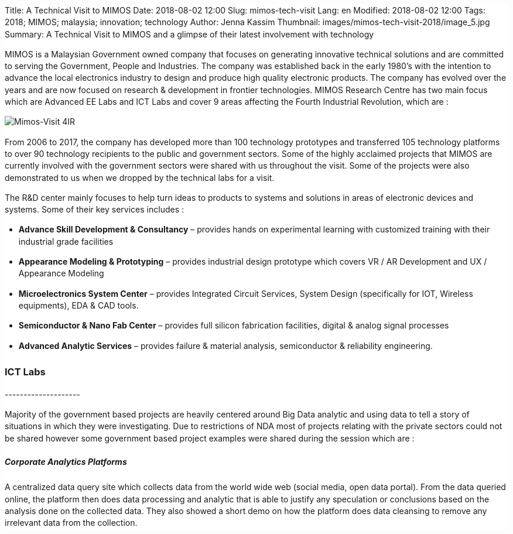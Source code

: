 Title: A Technical Visit to MIMOS
Date: 2018-08-02 12:00
Slug: mimos-tech-visit
Lang: en
Modified: 2018-08-02 12:00
Tags: 2018; MIMOS; malaysia; innovation; technology
Author: Jenna Kassim
Thumbnail: images/mimos-tech-visit-2018/image_5.jpg
Summary: A Technical Visit to MIMOS and a glimpse of their latest involvement with technology

MIMOS is a Malaysian Government owned company that focuses on generating innovative technical solutions and are committed to serving the Government, People and Industries. The company was established back in the early 1980’s with the intention to advance the local electronics industry to design and produce high quality electronic products. The company has evolved over the years and are now focused on research & development in frontier technologies.
MIMOS Research Centre has two main focus which are Advanced EE Labs and ICT Labs and cover 9 areas affecting the Fourth Industrial Revolution, which are :

![Mimos-Visit 4IR]({filename}/images/mimos-tech-visit-2018/image_1.jpg)


From 2006 to 2017, the company has developed more than 100 technology prototypes and transferred 105 technology platforms to over 90 technology recipients to the public and government sectors. Some of the highly acclaimed projects that MIMOS are currently involved with the government sectors were shared with us throughout the visit. Some of the projects were also demonstrated to us when we dropped by the technical labs for a visit.

The R&D center mainly focuses to help turn ideas to products to systems and solutions in areas of electronic devices and systems. Some of their key services includes :

  * __Advance Skill Development & Consultancy__ – provides hands on experimental learning with customized training with their industrial grade facilities

  * __Appearance Modeling & Prototyping__ – provides industrial design prototype which covers VR / AR Development and UX / Appearance Modeling

  * __Microelectronics System Center__ – provides Integrated Circuit Services, System Design (specifically for IOT, Wireless equipments), EDA & CAD tools.

  * __Semiconductor & Nano Fab Center__ – provides full silicon fabrication facilities, digital & analog signal processes

  * __Advanced Analytic Services__ – provides failure & material analysis, semiconductor & reliability engineering.

<h3> ICT Labs </h3>
--------------------

Majority of the government based projects are heavily centered around Big Data analytic and using data to tell a story of situations in which they were investigating. Due to restrictions of NDA most of projects relating with the private sectors could not be shared however some government based project examples were shared during the session which are :

<h5> Corporate Analytics Platforms </h5>
A centralized data query site which collects data from the world wide web (social media, open data portal). From the data queried online, the platform then does data processing and analytic that is able to justify any speculation or conclusions based on the analysis done on the collected data. They also showed a short demo on how the platform does data cleansing to remove any irrelevant data from the collection.
